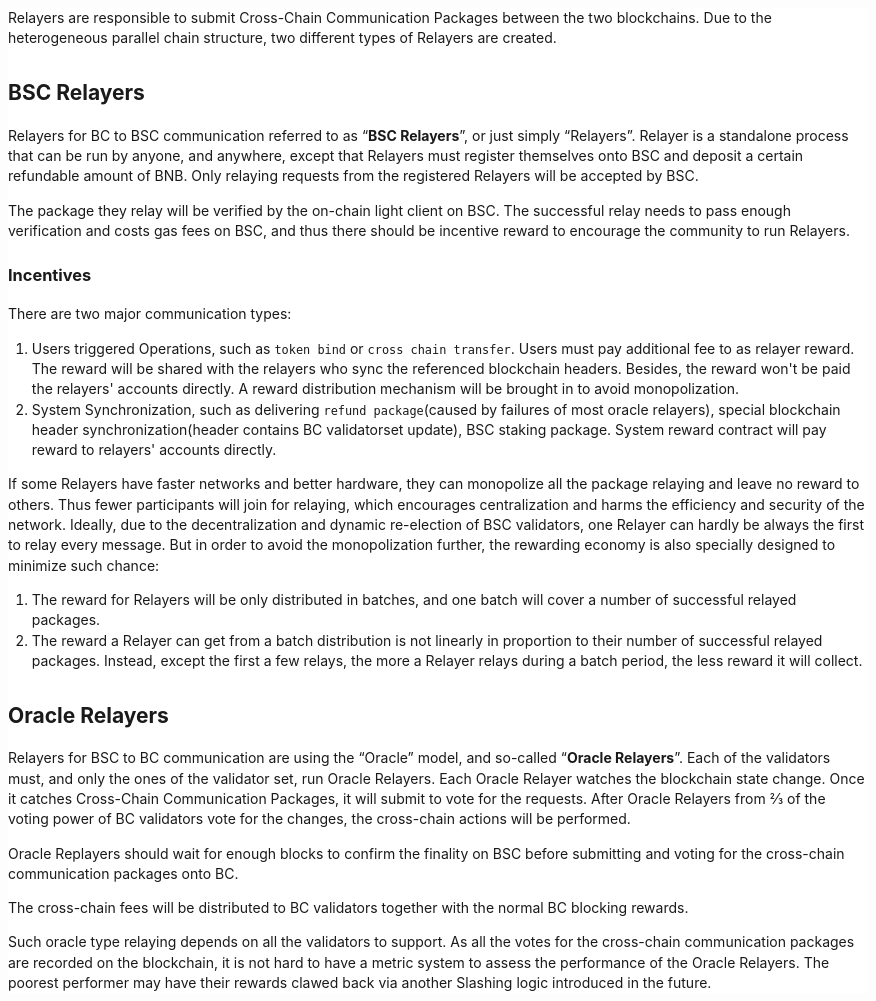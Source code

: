 Relayers are responsible to submit Cross-Chain Communication Packages between the two blockchains. Due to the heterogeneous parallel chain structure, two different types of Relayers are created.

## BSC Relayers

Relayers for BC to BSC communication referred to as “**BSC Relayers**”, or just simply “Relayers”. Relayer is a standalone process that can be run by anyone, and anywhere, except that Relayers must register themselves onto BSC and deposit a certain refundable amount of BNB. Only relaying requests from the registered Relayers will be accepted by BSC. 

The package they relay will be verified by the on-chain light client on BSC. The successful relay needs to pass enough verification and costs gas fees on BSC, and thus there should be incentive reward to encourage the community to run Relayers.

### Incentives

There are two major communication types:

1. Users triggered Operations, such as `token bind` or `cross chain transfer`. Users must pay additional fee to as relayer reward. The reward will be shared with the relayers who sync the referenced blockchain headers. Besides, the reward won't be paid the relayers' accounts directly. A reward distribution mechanism will be brought in to avoid monopolization.
2. System Synchronization, such as delivering `refund package`(caused by failures of most oracle relayers), special blockchain header synchronization(header contains BC validatorset update), BSC staking package. System reward contract will pay reward to relayers' accounts directly.

If some Relayers have faster networks and better hardware, they can monopolize all the package relaying and leave no reward to others. Thus fewer participants will join for relaying, which encourages centralization and harms the efficiency and security of the network. Ideally, due to the decentralization and dynamic re-election of BSC validators, one Relayer can hardly be always the first to relay every message. But in order to avoid the monopolization further, the rewarding economy is also specially designed to minimize such chance:

1. The reward for Relayers will be only distributed in batches, and one batch will cover a number of successful relayed packages.
2. The reward a Relayer can get from a batch distribution is not linearly in proportion to their number of successful relayed packages. Instead, except the first a few relays, the more a Relayer relays during a batch period, the less reward it will collect.

## Oracle Relayers

Relayers for BSC to BC communication are using the “Oracle” model, and so-called “**Oracle Relayers**”. Each of the validators must, and only the ones of the validator set, run Oracle Relayers. Each Oracle Relayer watches the blockchain state change. Once it catches Cross-Chain Communication Packages, it will submit to vote for the requests. After Oracle Relayers from ⅔ of the voting power of BC validators vote for the changes, the cross-chain actions will be performed.

Oracle Replayers should wait for enough blocks to confirm the finality on BSC before submitting and voting for the cross-chain communication packages onto BC.

The cross-chain fees will be distributed to BC validators together with the normal BC blocking rewards.

Such oracle type relaying depends on all the validators to support. As all the votes for the cross-chain communication packages are recorded on the blockchain, it is not hard to have a metric system to assess the performance of the Oracle Relayers. The poorest performer may have their rewards clawed back via another Slashing logic introduced in the future.
